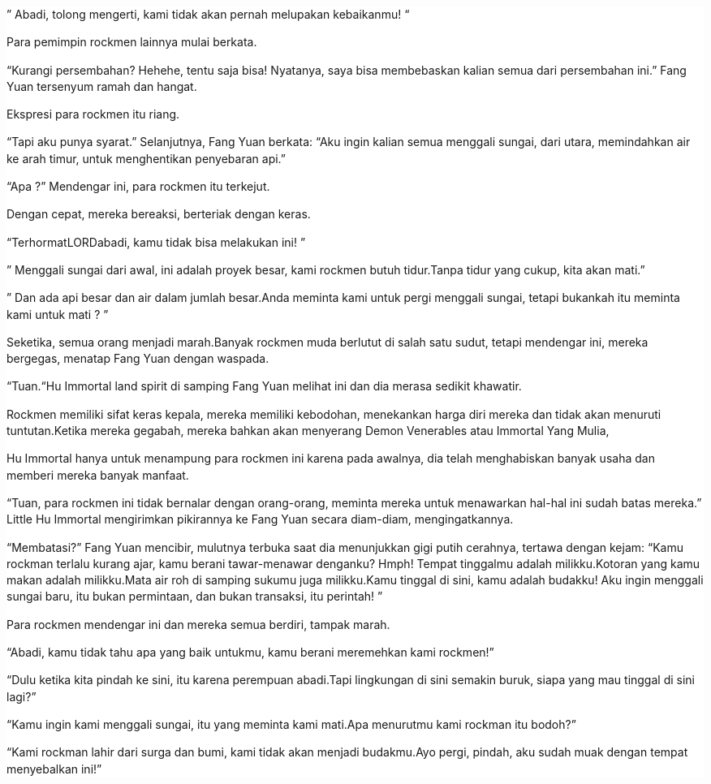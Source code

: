 ” Abadi, tolong mengerti, kami tidak akan pernah melupakan kebaikanmu! “



Para pemimpin rockmen lainnya mulai berkata.

“Kurangi persembahan? Hehehe, tentu saja bisa! Nyatanya, saya bisa membebaskan kalian semua dari persembahan ini.” Fang Yuan tersenyum ramah dan hangat.

Ekspresi para rockmen itu riang.

“Tapi aku punya syarat.” Selanjutnya, Fang Yuan berkata: “Aku ingin kalian semua menggali sungai, dari utara, memindahkan air ke arah timur, untuk menghentikan penyebaran api.”

“Apa ?” Mendengar ini, para rockmen itu terkejut.

Dengan cepat, mereka bereaksi, berteriak dengan keras.

“TerhormatLORDabadi, kamu tidak bisa melakukan ini! ”

” Menggali sungai dari awal, ini adalah proyek besar, kami rockmen butuh tidur.Tanpa tidur yang cukup, kita akan mati.”

” Dan ada api besar dan air dalam jumlah besar.Anda meminta kami untuk pergi menggali sungai, tetapi bukankah itu meminta kami untuk mati ? ”

Seketika, semua orang menjadi marah.Banyak rockmen muda berlutut di salah satu sudut, tetapi mendengar ini, mereka bergegas, menatap Fang Yuan dengan waspada.

“Tuan.“Hu Immortal land spirit di samping Fang Yuan melihat ini dan dia merasa sedikit khawatir.

Rockmen memiliki sifat keras kepala, mereka memiliki kebodohan, menekankan harga diri mereka dan tidak akan menuruti tuntutan.Ketika mereka gegabah, mereka bahkan akan menyerang Demon Venerables atau Immortal Yang Mulia,

Hu Immortal hanya untuk menampung para rockmen ini karena pada awalnya, dia telah menghabiskan banyak usaha dan memberi mereka banyak manfaat.

“Tuan, para rockmen ini tidak bernalar dengan orang-orang, meminta mereka untuk menawarkan hal-hal ini sudah batas mereka.” Little Hu Immortal mengirimkan pikirannya ke Fang Yuan secara diam-diam, mengingatkannya.

“Membatasi?” Fang Yuan mencibir, mulutnya terbuka saat dia menunjukkan gigi putih cerahnya, tertawa dengan kejam: “Kamu rockman terlalu kurang ajar, kamu berani tawar-menawar denganku? Hmph! Tempat tinggalmu adalah milikku.Kotoran yang kamu makan adalah milikku.Mata air roh di samping sukumu juga milikku.Kamu tinggal di sini, kamu adalah budakku! Aku ingin menggali sungai baru, itu bukan permintaan, dan bukan transaksi, itu perintah! ”

Para rockmen mendengar ini dan mereka semua berdiri, tampak marah.

“Abadi, kamu tidak tahu apa yang baik untukmu, kamu berani meremehkan kami rockmen!”

“Dulu ketika kita pindah ke sini, itu karena perempuan abadi.Tapi lingkungan di sini semakin buruk, siapa yang mau tinggal di sini lagi?”



“Kamu ingin kami menggali sungai, itu yang meminta kami mati.Apa menurutmu kami rockman itu bodoh?”

“Kami rockman lahir dari surga dan bumi, kami tidak akan menjadi budakmu.Ayo pergi, pindah, aku sudah muak dengan tempat menyebalkan ini!”
